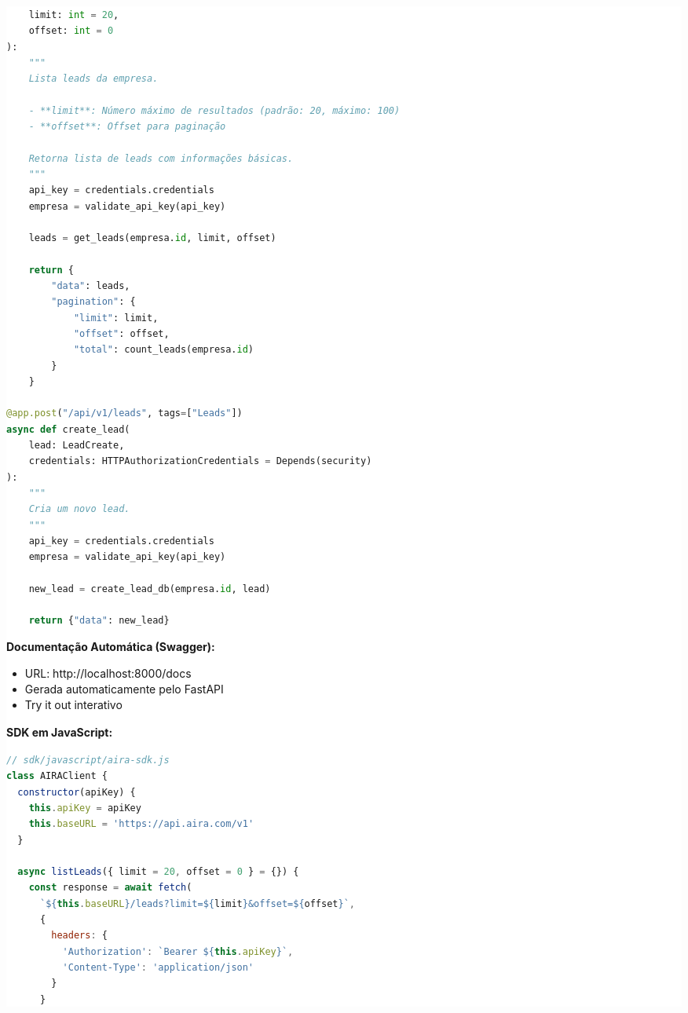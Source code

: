 ```python
    limit: int = 20,
    offset: int = 0
):
    """
    Lista leads da empresa.

    - **limit**: Número máximo de resultados (padrão: 20, máximo: 100)
    - **offset**: Offset para paginação

    Retorna lista de leads com informações básicas.
    """
    api_key = credentials.credentials
    empresa = validate_api_key(api_key)

    leads = get_leads(empresa.id, limit, offset)

    return {
        "data": leads,
        "pagination": {
            "limit": limit,
            "offset": offset,
            "total": count_leads(empresa.id)
        }
    }

@app.post("/api/v1/leads", tags=["Leads"])
async def create_lead(
    lead: LeadCreate,
    credentials: HTTPAuthorizationCredentials = Depends(security)
):
    """
    Cria um novo lead.
    """
    api_key = credentials.credentials
    empresa = validate_api_key(api_key)

    new_lead = create_lead_db(empresa.id, lead)

    return {"data": new_lead}
```

**Documentação Automática (Swagger):**
- URL: http://localhost:8000/docs
- Gerada automaticamente pelo FastAPI
- Try it out interativo

**SDK em JavaScript:**
```javascript
// sdk/javascript/aira-sdk.js
class AIRAClient {
  constructor(apiKey) {
    this.apiKey = apiKey
    this.baseURL = 'https://api.aira.com/v1'
  }

  async listLeads({ limit = 20, offset = 0 } = {}) {
    const response = await fetch(
      `${this.baseURL}/leads?limit=${limit}&offset=${offset}`,
      {
        headers: {
          'Authorization': `Bearer ${this.apiKey}`,
          'Content-Type': 'application/json'
        }
      }
```
